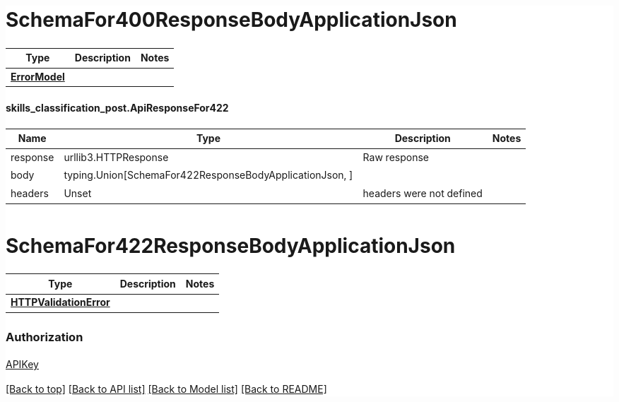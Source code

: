 # SchemaFor400ResponseBodyApplicationJson
Type | Description  | Notes
------------- | ------------- | -------------
[**ErrorModel**](../../models/ErrorModel.md) |  | 


#### skills_classification_post.ApiResponseFor422
Name | Type | Description  | Notes
------------- | ------------- | ------------- | -------------
response | urllib3.HTTPResponse | Raw response |
body | typing.Union[SchemaFor422ResponseBodyApplicationJson, ] |  |
headers | Unset | headers were not defined |

# SchemaFor422ResponseBodyApplicationJson
Type | Description  | Notes
------------- | ------------- | -------------
[**HTTPValidationError**](../../models/HTTPValidationError.md) |  | 


### Authorization

[APIKey](../../../README.md#APIKey)

[[Back to top]](#__pageTop) [[Back to API list]](../../../README.md#documentation-for-api-endpoints) [[Back to Model list]](../../../README.md#documentation-for-models) [[Back to README]](../../../README.md)

